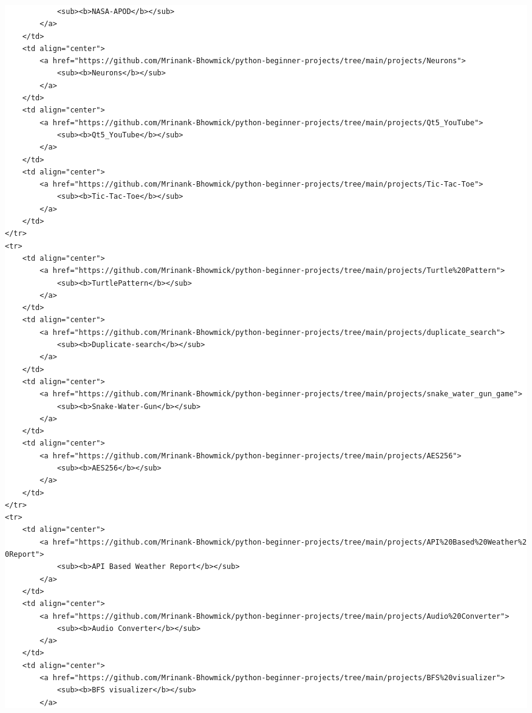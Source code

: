                 <sub><b>NASA-APOD</b></sub>
            </a>
        </td>
        <td align="center">
            <a href="https://github.com/Mrinank-Bhowmick/python-beginner-projects/tree/main/projects/Neurons">
                <sub><b>Neurons</b></sub>
            </a>
        </td>
        <td align="center">
            <a href="https://github.com/Mrinank-Bhowmick/python-beginner-projects/tree/main/projects/Qt5_YouTube">
                <sub><b>Qt5_YouTube</b></sub>
            </a>
        </td>
        <td align="center">
            <a href="https://github.com/Mrinank-Bhowmick/python-beginner-projects/tree/main/projects/Tic-Tac-Toe">
                <sub><b>Tic-Tac-Toe</b></sub>
            </a>
        </td>
    </tr>
    <tr>
        <td align="center">
            <a href="https://github.com/Mrinank-Bhowmick/python-beginner-projects/tree/main/projects/Turtle%20Pattern">
                <sub><b>TurtlePattern</b></sub>
            </a>
        </td>
        <td align="center">
            <a href="https://github.com/Mrinank-Bhowmick/python-beginner-projects/tree/main/projects/duplicate_search">
                <sub><b>Duplicate-search</b></sub>
            </a>
        </td>
        <td align="center">
            <a href="https://github.com/Mrinank-Bhowmick/python-beginner-projects/tree/main/projects/snake_water_gun_game">
                <sub><b>Snake-Water-Gun</b></sub>
            </a>
        </td>
        <td align="center">
            <a href="https://github.com/Mrinank-Bhowmick/python-beginner-projects/tree/main/projects/AES256">
                <sub><b>AES256</b></sub>
            </a>
        </td>
    </tr>
    <tr>
        <td align="center">
            <a href="https://github.com/Mrinank-Bhowmick/python-beginner-projects/tree/main/projects/API%20Based%20Weather%20Report">
                <sub><b>API Based Weather Report</b></sub>
            </a>
        </td>
        <td align="center">
            <a href="https://github.com/Mrinank-Bhowmick/python-beginner-projects/tree/main/projects/Audio%20Converter">
                <sub><b>Audio Converter</b></sub>
            </a>
        </td>
        <td align="center">
            <a href="https://github.com/Mrinank-Bhowmick/python-beginner-projects/tree/main/projects/BFS%20visualizer">
                <sub><b>BFS visualizer</b></sub>
            </a>